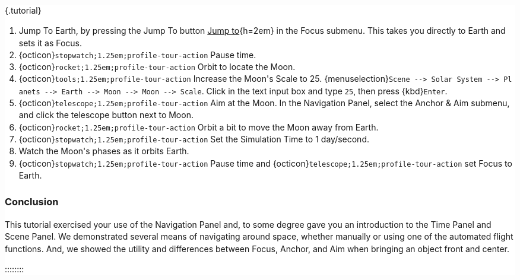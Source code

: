 {.tutorial}
1. Jump To Earth, by pressing the Jump To button [Jump to](/getting-started/orientation/navigation_panel_jump_button.png){h=2em} in the Focus submenu. This takes you directly to Earth and sets it as Focus.
2. {octicon}`stopwatch;1.25em;profile-tour-action` Pause time.
3. {octicon}`rocket;1.25em;profile-tour-action` Orbit to locate the Moon.
4. {octicon}`tools;1.25em;profile-tour-action` Increase the Moon's Scale to 25. {menuselection}`Scene --> Solar System --> Planets --> Earth --> Moon --> Moon --> Scale`. Click in the text input box and type `25`, then press {kbd}`Enter`.
5. {octicon}`telescope;1.25em;profile-tour-action` Aim at the Moon. In the Navigation Panel, select the Anchor & Aim submenu, and click the telescope button next to Moon.
6. {octicon}`rocket;1.25em;profile-tour-action` Orbit a bit to move the Moon away from Earth.
7. {octicon}`stopwatch;1.25em;profile-tour-action` Set the Simulation Time to 1 day/second.
8. Watch the Moon's phases as it orbits Earth.
9. {octicon}`stopwatch;1.25em;profile-tour-action` Pause time and {octicon}`telescope;1.25em;profile-tour-action` set Focus to Earth.





### Conclusion

This tutorial exercised your use of the Navigation Panel and, to some degree gave you an introduction to the Time Panel and Scene Panel. We demonstrated several means of navigating around space, whether manually or using one of the automated flight functions. And, we showed the utility and differences between Focus, Anchor, and Aim when bringing an object front and center.

::::::::